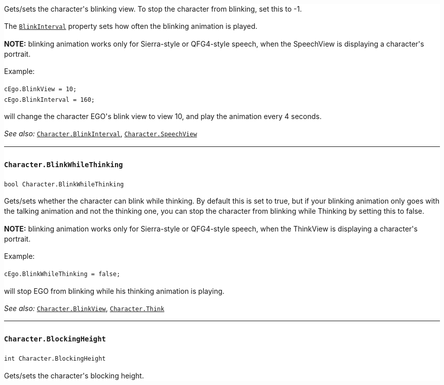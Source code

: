 Gets/sets the character's blinking view. To stop the character from
blinking, set this to -1.

The [`BlinkInterval`](Character#characterblinkinterval) property sets how
often the blinking animation is played.

**NOTE:** blinking animation works only for Sierra-style or QFG4-style speech, when the SpeechView is displaying a character's portrait.

Example:

```ags
cEgo.BlinkView = 10;
cEgo.BlinkInterval = 160;
```

will change the character EGO's blink view to view 10, and play the
animation every 4 seconds.

*See also:*
[`Character.BlinkInterval`](Character#characterblinkinterval),
[`Character.SpeechView`](Character#characterspeechview)

---

### `Character.BlinkWhileThinking`

```ags
bool Character.BlinkWhileThinking
```

Gets/sets whether the character can blink while thinking. By default
this is set to true, but if your blinking animation only goes with the
talking animation and not the thinking one, you can stop the character
from blinking while Thinking by setting this to false.

**NOTE:** blinking animation works only for Sierra-style or QFG4-style speech, when the ThinkView is displaying a character's portrait.

Example:

```ags
cEgo.BlinkWhileThinking = false;
```

will stop EGO from blinking while his thinking animation is playing.

*See also:* [`Character.BlinkView`](Character#characterblinkview),
[`Character.Think`](Character#characterthink)

---

### `Character.BlockingHeight`

```ags
int Character.BlockingHeight
```

Gets/sets the character's blocking height.
